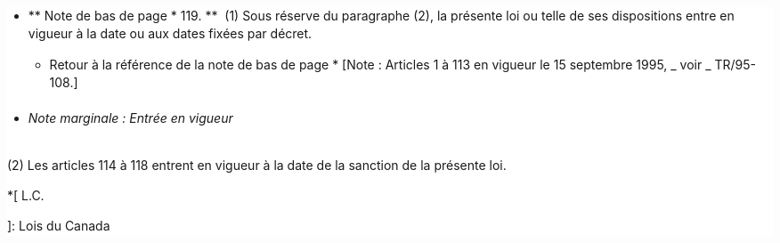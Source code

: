   * ** Note de bas de page  *  119\.  **  (1) Sous réserve du paragraphe (2), la présente loi ou telle de ses dispositions entre en vigueur à la date ou aux dates fixées par décret. 

    * Retour à la référence de la note de bas de page  *  [Note : Articles 1 à 113 en vigueur le 15 septembre 1995, _ voir _ TR/95-108.] 

  * ######  Note marginale :  Entrée en vigueur 

(2) Les articles 114 à 118 entrent en vigueur à la date de la sanction de la
présente loi.

  *[
  L.C.

 ]: Lois du Canada

